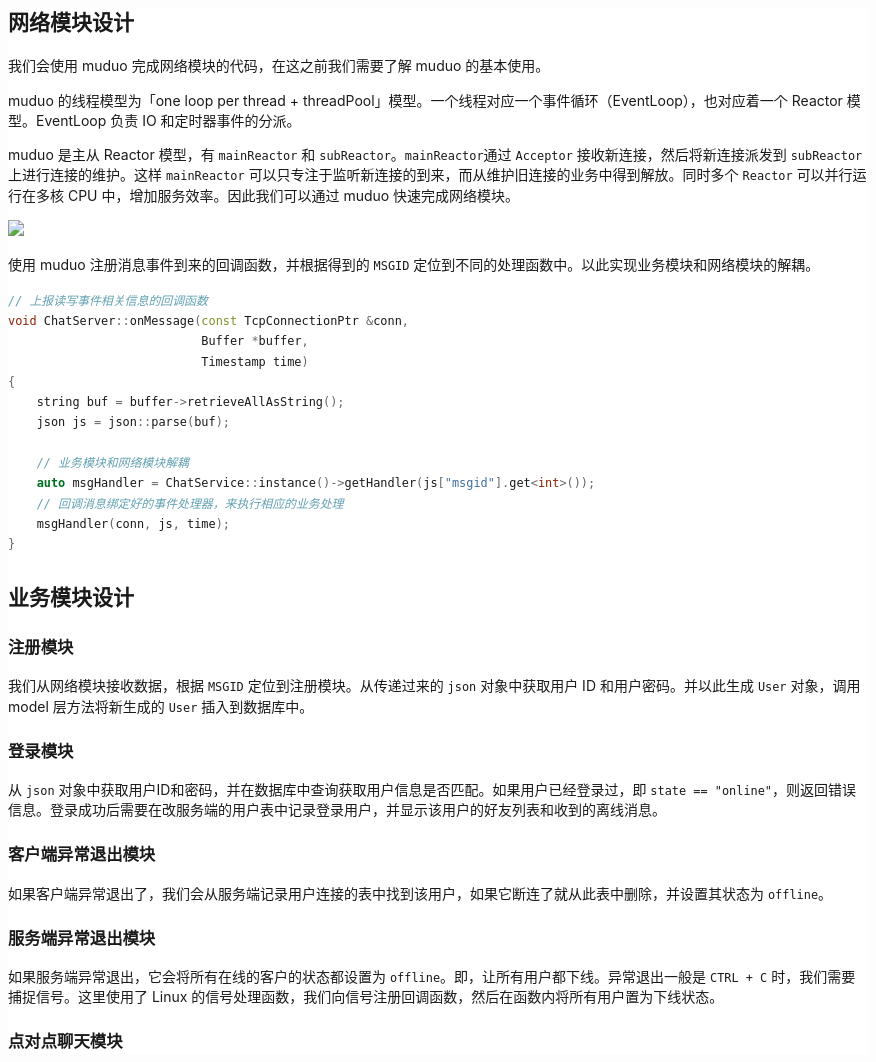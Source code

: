 ## 网络模块设计

我们会使用 muduo 完成网络模块的代码，在这之前我们需要了解 muduo 的基本使用。

muduo 的线程模型为「one loop per thread + threadPool」模型。一个线程对应一个事件循环（EventLoop），也对应着一个 Reactor 模型。EventLoop 负责 IO 和定时器事件的分派。

muduo 是主从 Reactor 模型，有 `mainReactor` 和 `subReactor`。`mainReactor`通过 `Acceptor` 接收新连接，然后将新连接派发到 `subReactor` 上进行连接的维护。这样 `mainReactor` 可以只专注于监听新连接的到来，而从维护旧连接的业务中得到解放。同时多个 `Reactor` 可以并行运行在多核 CPU 中，增加服务效率。因此我们可以通过 muduo 快速完成网络模块。

![](https://cdn.nlark.com/yuque/0/2022/png/26752078/1663324955126-3a8078fe-f271-4a1b-82c7-b75edff3cda8.png?x-oss-process=image%2Fresize%2Cw_720%2Climit_0#crop=0&crop=0&crop=1&crop=1&from=url&height=345&id=Jzfh0&margin=%5Bobject%20Object%5D&originHeight=435&originWidth=720&originalType=binary&ratio=1&rotation=0&showTitle=false&status=done&style=none&title=&width=571)

使用 muduo 注册消息事件到来的回调函数，并根据得到的 `MSGID` 定位到不同的处理函数中。以此实现业务模块和网络模块的解耦。

```cpp
// 上报读写事件相关信息的回调函数
void ChatServer::onMessage(const TcpConnectionPtr &conn,
                           Buffer *buffer,
                           Timestamp time)
{
    string buf = buffer->retrieveAllAsString();
    json js = json::parse(buf);
    
	// 业务模块和网络模块解耦
    auto msgHandler = ChatService::instance()->getHandler(js["msgid"].get<int>());
    // 回调消息绑定好的事件处理器，来执行相应的业务处理
    msgHandler(conn, js, time);
}
```

## 业务模块设计

### 注册模块

我们从网络模块接收数据，根据 `MSGID` 定位到注册模块。从传递过来的 `json` 对象中获取用户 ID 和用户密码。并以此生成 `User` 对象，调用 model 层方法将新生成的 `User` 插入到数据库中。

### 登录模块

从 `json` 对象中获取用户ID和密码，并在数据库中查询获取用户信息是否匹配。如果用户已经登录过，即 `state == "online"`，则返回错误信息。登录成功后需要在改服务端的用户表中记录登录用户，并显示该用户的好友列表和收到的离线消息。

### 客户端异常退出模块

如果客户端异常退出了，我们会从服务端记录用户连接的表中找到该用户，如果它断连了就从此表中删除，并设置其状态为 `offline`。

### 服务端异常退出模块

如果服务端异常退出，它会将所有在线的客户的状态都设置为 `offline`。即，让所有用户都下线。异常退出一般是 `CTRL + C` 时，我们需要捕捉信号。这里使用了 Linux 的信号处理函数，我们向信号注册回调函数，然后在函数内将所有用户置为下线状态。

### 点对点聊天模块
